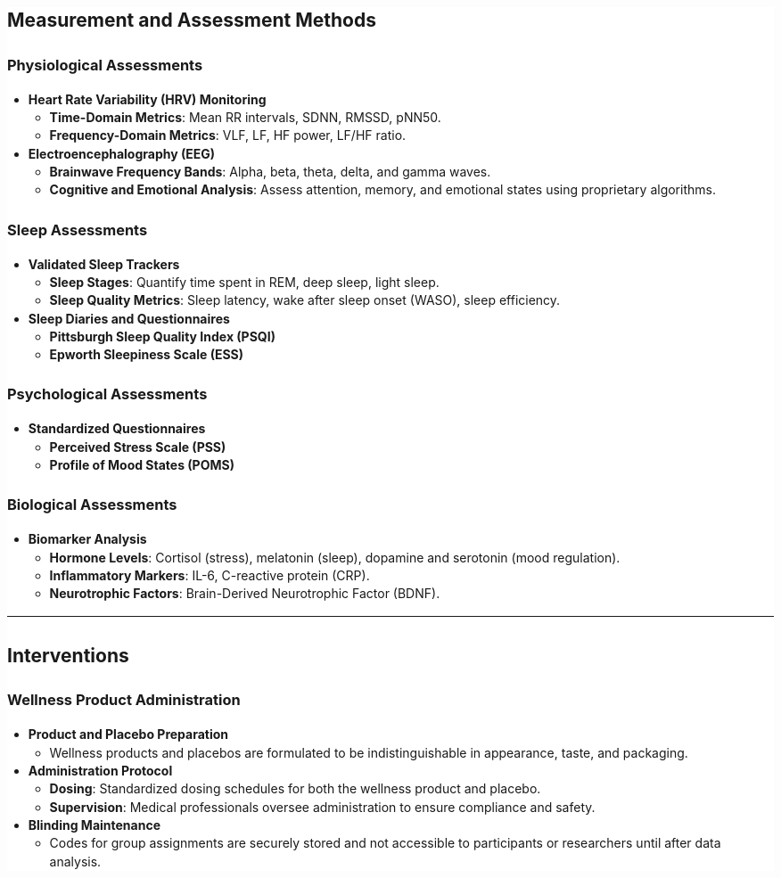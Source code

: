 
## **Measurement and Assessment Methods**

### **Physiological Assessments**

- **Heart Rate Variability (HRV) Monitoring**
    - **Time-Domain Metrics**: Mean RR intervals, SDNN, RMSSD, pNN50.
    - **Frequency-Domain Metrics**: VLF, LF, HF power, LF/HF ratio.
- **Electroencephalography (EEG)**
    - **Brainwave Frequency Bands**: Alpha, beta, theta, delta, and gamma waves.
    - **Cognitive and Emotional Analysis**: Assess attention, memory, and emotional states using proprietary algorithms.

### **Sleep Assessments**

- **Validated Sleep Trackers**
    - **Sleep Stages**: Quantify time spent in REM, deep sleep, light sleep.
    - **Sleep Quality Metrics**: Sleep latency, wake after sleep onset (WASO), sleep efficiency.
- **Sleep Diaries and Questionnaires**
    - **Pittsburgh Sleep Quality Index (PSQI)**
    - **Epworth Sleepiness Scale (ESS)**

### **Psychological Assessments**

- **Standardized Questionnaires**
    - **Perceived Stress Scale (PSS)**
    - **Profile of Mood States (POMS)**

### **Biological Assessments**

- **Biomarker Analysis**
    - **Hormone Levels**: Cortisol (stress), melatonin (sleep), dopamine and serotonin (mood regulation).
    - **Inflammatory Markers**: IL-6, C-reactive protein (CRP).
    - **Neurotrophic Factors**: Brain-Derived Neurotrophic Factor (BDNF).

---

## **Interventions**

### **Wellness Product Administration**

- **Product and Placebo Preparation**
    - Wellness products and placebos are formulated to be indistinguishable in appearance, taste, and packaging.
- **Administration Protocol**
    - **Dosing**: Standardized dosing schedules for both the wellness product and placebo.
    - **Supervision**: Medical professionals oversee administration to ensure compliance and safety.
- **Blinding Maintenance**
    - Codes for group assignments are securely stored and not accessible to participants or researchers until after data analysis.
